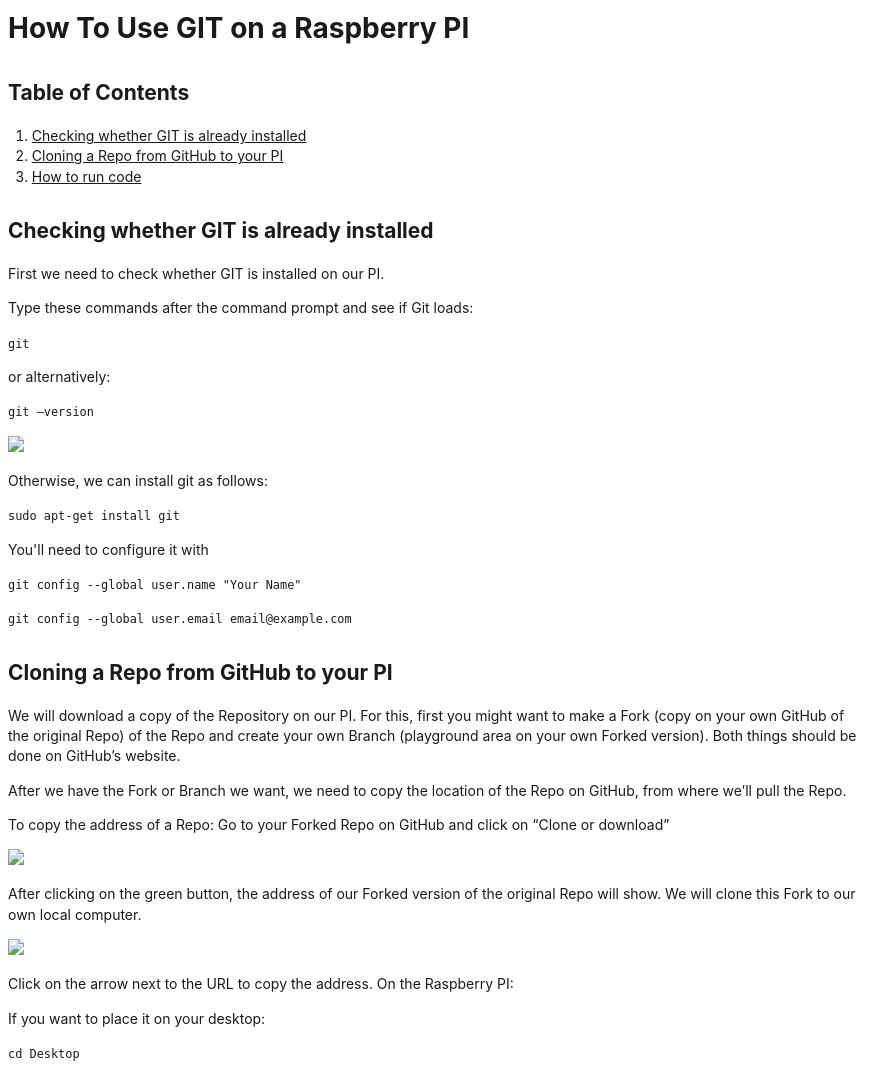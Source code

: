 # How To Use GIT on a Raspberry PI
## Table of Contents

1. [Checking whether GIT is already installed](#checking)
2. [Cloning a Repo from GitHub to your PI](#cloning)
2. [How to run code](#running)
## Checking whether GIT is already installed <a name="checking"></a>
First we need to check whether GIT is installed on our PI.

Type these commands after the command prompt and see if Git loads:

```git ```

or alternatively:

```git –version```


<img src="pictures/GitPI/1.PNG" width="600">
 

Otherwise, we can install  git as follows:

```sudo apt-get install git```

You'll need to configure it with 

```git config --global user.name "Your Name"```

```git config --global user.email email@example.com```



## Cloning a Repo from GitHub to your PI <a name="cloning"></a>

We will download a copy of the Repository on our PI.  For this, first you might want to make a Fork (copy on your own GitHub of the original Repo) of the Repo and create your own Branch (playground area on your own Forked version). Both things should be done on GitHub’s website.

After we have the Fork or Branch we want, we need to copy the location of the Repo on GitHub, from where we’ll pull the Repo. 


To copy the address of a Repo:
Go to your Forked Repo on GitHub and click on “Clone or download” 

<img src="pictures/GitPI/2.PNG" width="700">

 
After clicking on the green button, the address of our Forked version of the original Repo will show. We will clone this Fork to our own local computer.

<img src="pictures/GitPI/3.PNG" width="700">
 

Click on the arrow next to the URL to copy the address.
On the Raspberry PI:

If you want to place it on your desktop:

```cd Desktop```
```